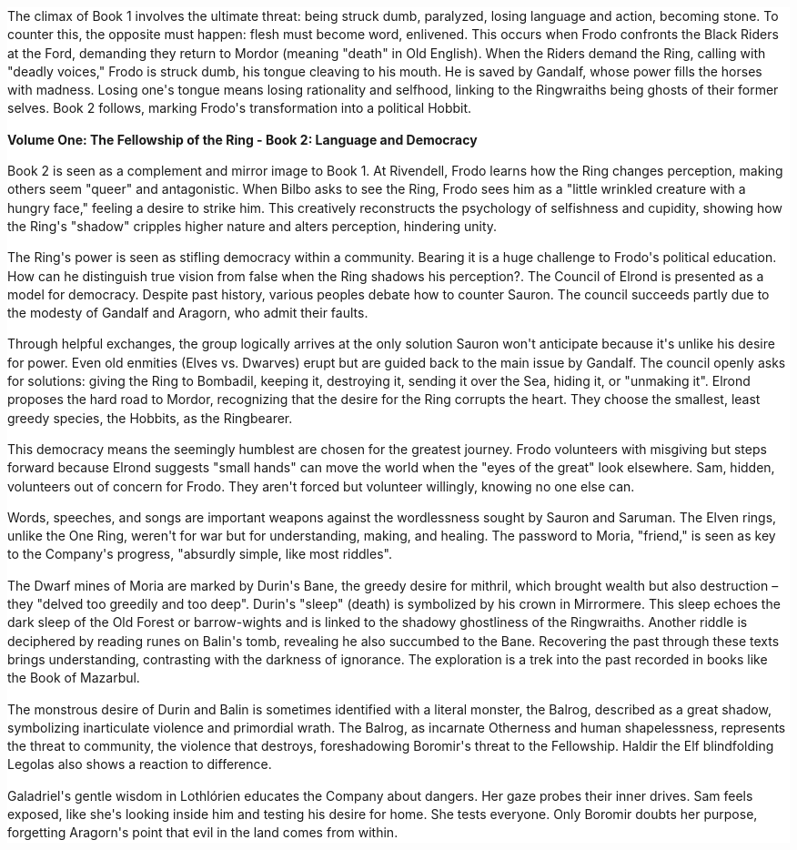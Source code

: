 The climax of Book 1 involves the ultimate threat: being struck dumb, paralyzed, losing language and action, becoming stone. To counter this, the opposite must happen: flesh must become word, enlivened. This occurs when Frodo confronts the Black Riders at the Ford, demanding they return to Mordor (meaning "death" in Old English). When the Riders demand the Ring, calling with "deadly voices," Frodo is struck dumb, his tongue cleaving to his mouth. He is saved by Gandalf, whose power fills the horses with madness. Losing one's tongue means losing rationality and selfhood, linking to the Ringwraiths being ghosts of their former selves. Book 2 follows, marking Frodo's transformation into a political Hobbit.

**Volume One: The Fellowship of the Ring - Book 2: Language and Democracy**

Book 2 is seen as a complement and mirror image to Book 1. At Rivendell, Frodo learns how the Ring changes perception, making others seem "queer" and antagonistic. When Bilbo asks to see the Ring, Frodo sees him as a "little wrinkled creature with a hungry face," feeling a desire to strike him. This creatively reconstructs the psychology of selfishness and cupidity, showing how the Ring's "shadow" cripples higher nature and alters perception, hindering unity.

The Ring's power is seen as stifling democracy within a community. Bearing it is a huge challenge to Frodo's political education. How can he distinguish true vision from false when the Ring shadows his perception?. The Council of Elrond is presented as a model for democracy. Despite past history, various peoples debate how to counter Sauron. The council succeeds partly due to the modesty of Gandalf and Aragorn, who admit their faults.

Through helpful exchanges, the group logically arrives at the only solution Sauron won't anticipate because it's unlike his desire for power. Even old enmities (Elves vs. Dwarves) erupt but are guided back to the main issue by Gandalf. The council openly asks for solutions: giving the Ring to Bombadil, keeping it, destroying it, sending it over the Sea, hiding it, or "unmaking it". Elrond proposes the hard road to Mordor, recognizing that the desire for the Ring corrupts the heart. They choose the smallest, least greedy species, the Hobbits, as the Ringbearer.

This democracy means the seemingly humblest are chosen for the greatest journey. Frodo volunteers with misgiving but steps forward because Elrond suggests "small hands" can move the world when the "eyes of the great" look elsewhere. Sam, hidden, volunteers out of concern for Frodo. They aren't forced but volunteer willingly, knowing no one else can.

Words, speeches, and songs are important weapons against the wordlessness sought by Sauron and Saruman. The Elven rings, unlike the One Ring, weren't for war but for understanding, making, and healing. The password to Moria, "friend," is seen as key to the Company's progress, "absurdly simple, like most riddles".

The Dwarf mines of Moria are marked by Durin's Bane, the greedy desire for mithril, which brought wealth but also destruction – they "delved too greedily and too deep". Durin's "sleep" (death) is symbolized by his crown in Mirrormere. This sleep echoes the dark sleep of the Old Forest or barrow-wights and is linked to the shadowy ghostliness of the Ringwraiths. Another riddle is deciphered by reading runes on Balin's tomb, revealing he also succumbed to the Bane. Recovering the past through these texts brings understanding, contrasting with the darkness of ignorance. The exploration is a trek into the past recorded in books like the Book of Mazarbul.

The monstrous desire of Durin and Balin is sometimes identified with a literal monster, the Balrog, described as a great shadow, symbolizing inarticulate violence and primordial wrath. The Balrog, as incarnate Otherness and human shapelessness, represents the threat to community, the violence that destroys, foreshadowing Boromir's threat to the Fellowship. Haldir the Elf blindfolding Legolas also shows a reaction to difference.

Galadriel's gentle wisdom in Lothlórien educates the Company about dangers. Her gaze probes their inner drives. Sam feels exposed, like she's looking inside him and testing his desire for home. She tests everyone. Only Boromir doubts her purpose, forgetting Aragorn's point that evil in the land comes from within.
